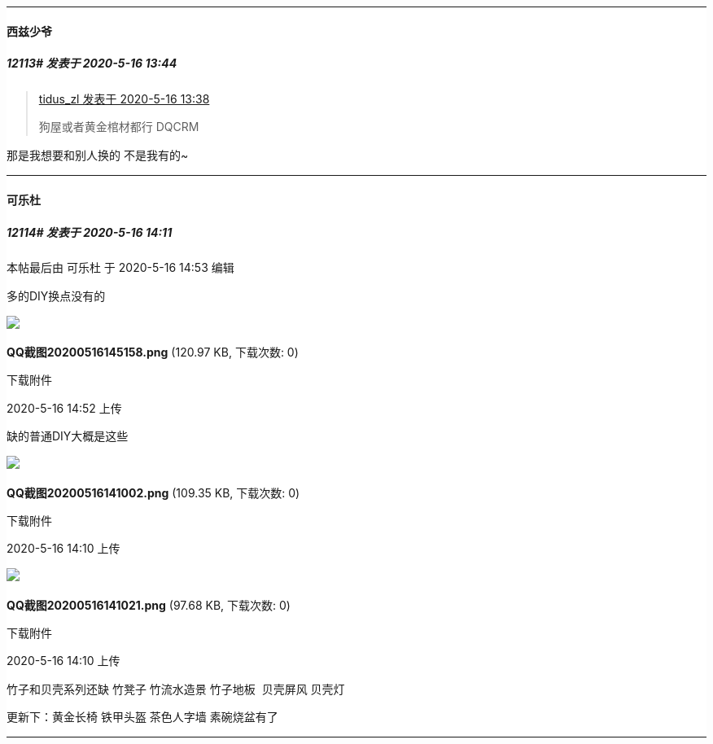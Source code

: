 
*****

####  西兹少爷  
##### 12113#       发表于 2020-5-16 13:44


<blockquote><a href="httphttps://bbs.saraba1st.com/2b/forum.php?mod=redirect&amp;goto=findpost&amp;pid=47439660&amp;ptid=1800312" target="_blank">tidus_zl 发表于 2020-5-16 13:38</a>

狗屋或者黄金棺材都行 DQCRM</blockquote>
那是我想要和别人换的 不是我有的~


*****

####  可乐杜  
##### 12114#       发表于 2020-5-16 14:11


 本帖最后由 可乐杜 于 2020-5-16 14:53 编辑 

多的DIY换点没有的

<img src="https://img.saraba1st.com/forum/202005/16/145209rmajq6d0zbd23zxa.png" referrerpolicy="no-referrer">


<strong>QQ截图20200516145158.png</strong> (120.97 KB, 下载次数: 0)

下载附件

2020-5-16 14:52 上传


缺的普通DIY大概是这些

<img src="https://img.saraba1st.com/forum/202005/16/141045rghbeb55fbagb8ob.png" referrerpolicy="no-referrer">


<strong>QQ截图20200516141002.png</strong> (109.35 KB, 下载次数: 0)

下载附件

2020-5-16 14:10 上传


<img src="https://img.saraba1st.com/forum/202005/16/141044cia5bz33aspb2psb.png" referrerpolicy="no-referrer">


<strong>QQ截图20200516141021.png</strong> (97.68 KB, 下载次数: 0)

下载附件

2020-5-16 14:10 上传


竹子和贝壳系列还缺 竹凳子 竹流水造景 竹子地板  贝壳屏风 贝壳灯

更新下：黄金长椅 铁甲头盔 茶色人字墙 素碗烧盆有了


*****
